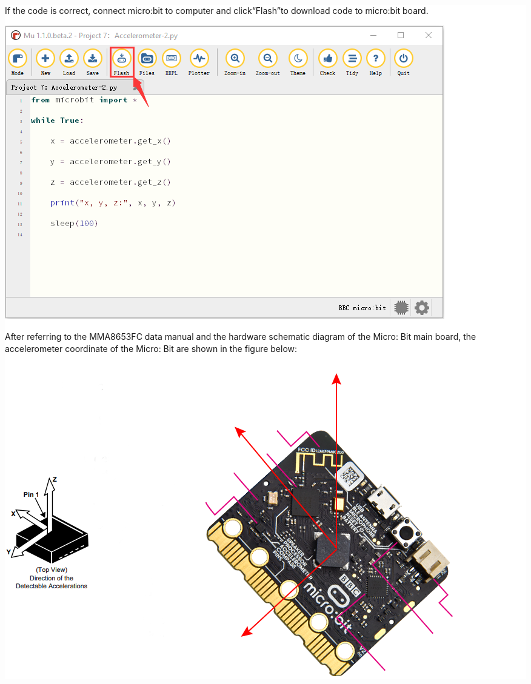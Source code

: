 If the code is correct, connect micro:bit to computer and click“Flash”to download code to micro:bit board.

![](media/img/8ac0dc7298475fda0bd09192d52c18d2.png)

After referring to the MMA8653FC data manual and the hardware schematic diagram of the Micro: Bit main board, the accelerometer coordinate of the Micro: Bit are shown in the figure below:

![10](media/img/6303a0ac122680207fe856d9be38d01c.png)

